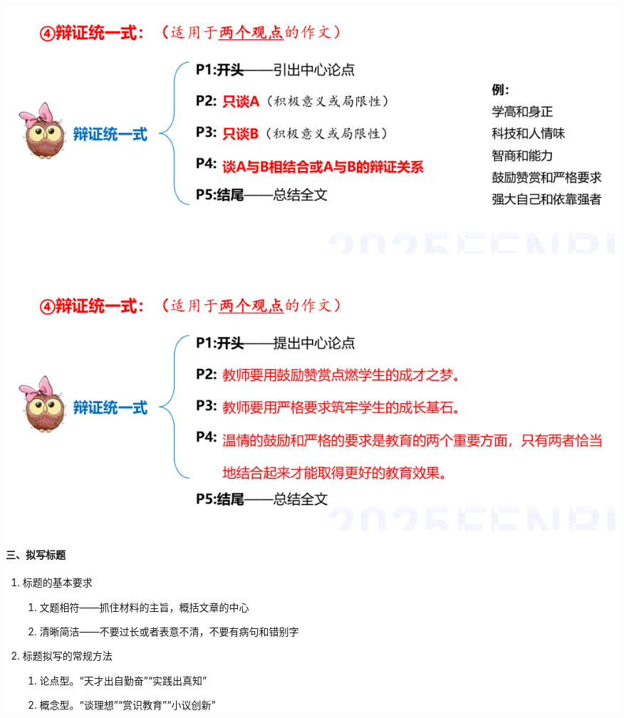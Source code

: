 ![](科目一-综合素质.assets/2025-01-20-15-07-24-image.png)

![](科目一-综合素质.assets/2025-01-20-15-07-30-image.png)

#### 三、拟写标题

1. 标题的基本要求
   
   1. 文题相符——抓住材料的主旨，概括文章的中心
   
   2. 清晰简洁——不要过长或者表意不清，不要有病句和错别字

2. 标题拟写的常规方法
   
   1. 论点型。“天才出自勤奋”“实践出真知”
   
   2. 概念型。“谈理想”“赏识教育”“小议创新”
   